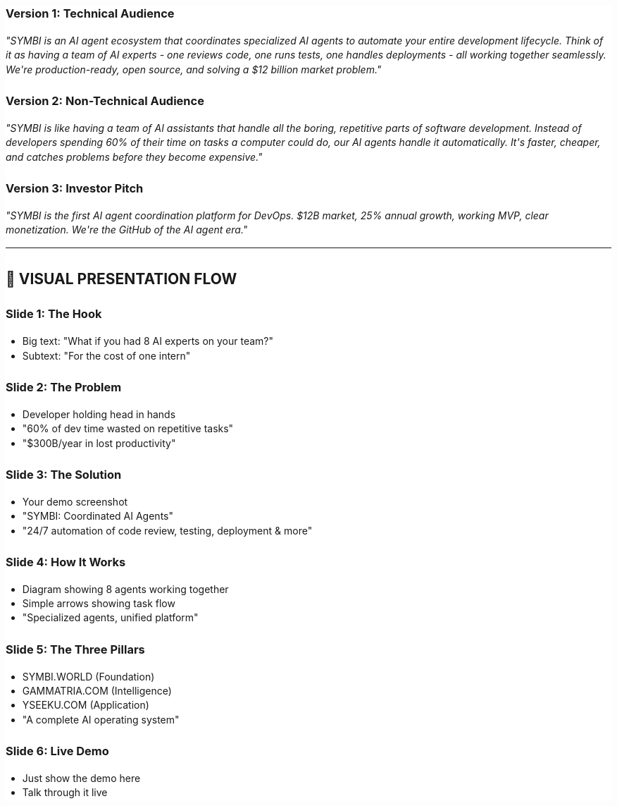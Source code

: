 ### Version 1: Technical Audience
*"SYMBI is an AI agent ecosystem that coordinates specialized AI agents to automate your entire development lifecycle. Think of it as having a team of AI experts - one reviews code, one runs tests, one handles deployments - all working together seamlessly. We're production-ready, open source, and solving a $12 billion market problem."*

### Version 2: Non-Technical Audience
*"SYMBI is like having a team of AI assistants that handle all the boring, repetitive parts of software development. Instead of developers spending 60% of their time on tasks a computer could do, our AI agents handle it automatically. It's faster, cheaper, and catches problems before they become expensive."*

### Version 3: Investor Pitch
*"SYMBI is the first AI agent coordination platform for DevOps. $12B market, 25% annual growth, working MVP, clear monetization. We're the GitHub of the AI agent era."*

---

## 🎨 VISUAL PRESENTATION FLOW

### Slide 1: The Hook
- Big text: "What if you had 8 AI experts on your team?"
- Subtext: "For the cost of one intern"

### Slide 2: The Problem
- Developer holding head in hands
- "60% of dev time wasted on repetitive tasks"
- "$300B/year in lost productivity"

### Slide 3: The Solution
- Your demo screenshot
- "SYMBI: Coordinated AI Agents"
- "24/7 automation of code review, testing, deployment & more"

### Slide 4: How It Works
- Diagram showing 8 agents working together
- Simple arrows showing task flow
- "Specialized agents, unified platform"

### Slide 5: The Three Pillars
- SYMBI.WORLD (Foundation)
- GAMMATRIA.COM (Intelligence)
- YSEEKU.COM (Application)
- "A complete AI operating system"

### Slide 6: Live Demo
- Just show the demo here
- Talk through it live
